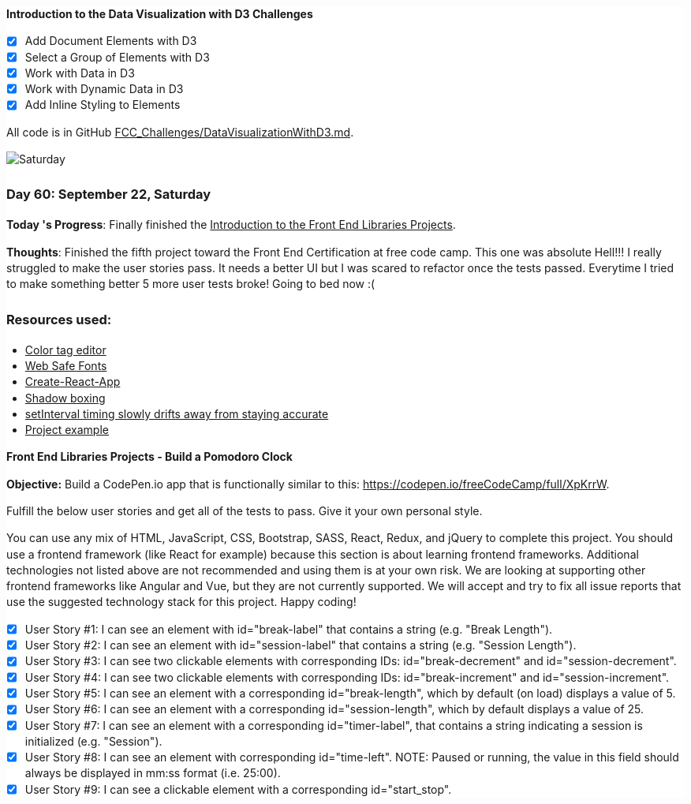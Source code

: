 **Introduction to the Data Visualization with D3 Challenges**

 - [x] Add Document Elements with D3
 - [x] Select a Group of Elements with D3
 - [x] Work with Data in D3
 - [x] Work with Dynamic Data in D3
 - [x] Add Inline Styling to Elements

All code is in GitHub [FCC_Challenges/DataVisualizationWithD3.md](https://github.com/Johnny2136/FCC-Projects/edit/master/FCC_Challenges/DataVisualizationWithD3.md).



![Saturday](https://i.imgur.com/dnekHhQ.jpg)

### Day 60: September 22, Saturday

**Today 's Progress**: Finally finished the [Introduction to the Front End Libraries Projects](https://learn.freecodecamp.org/front-end-libraries/front-end-libraries-projects).

**Thoughts**: Finished the fifth project toward the Front End Certification at free code camp. This one was absolute Hell!!! I really struggled to make the user stories pass. It needs a better UI but I was scared to refactor once the tests passed. Everytime I tried to make something better 5 more user tests broke! Going to bed now :(

### Resources used:
  * [Color tag editor](https://www.google.com/search?q=%234d4d4d&oq=%234d4d4d&aqs=chrome..69i57j69i61&sourceid=chrome&ie=UTF-8)
  * [Web Safe Fonts](https://www.w3schools.com/cssref/css_websafe_fonts.asp)
  * [Create-React-App](https://github.com/facebook/create-react-app/blob/master/packages/react-scripts/template/README.md)
  * [Shadow boxing](https://www.w3schools.com/cssref/css3_pr_box-shadow.asp)
  * [setInterval timing slowly drifts away from staying accurate](http://stackoverflow.com/questions/8173580/setinterval-timing-slowly-drifts-away-from-staying-accurate)
  * [Project example](https://codepen.io/freeCodeCamp/full/XpKrrW)


  **Front End Libraries Projects - Build a Pomodoro Clock**

**Objective:** Build a CodePen.io app that is functionally similar to this: https://codepen.io/freeCodeCamp/full/XpKrrW.

Fulfill the below user stories and get all of the tests to pass. Give it your own personal style.

You can use any mix of HTML, JavaScript, CSS, Bootstrap, SASS, React, Redux, and jQuery to complete this project. You should use a frontend framework (like React for example) because this section is about learning frontend frameworks. Additional technologies not listed above are not recommended and using them is at your own risk. We are looking at supporting other frontend frameworks like Angular and Vue, but they are not currently supported. We will accept and try to fix all issue reports that use the suggested technology stack for this project. Happy coding!

- [X] User Story #1: I can see an element with id="break-label" that contains a string (e.g. "Break Length").
- [X] User Story #2: I can see an element with id="session-label" that contains a string (e.g. "Session Length").
- [X] User Story #3: I can see two clickable elements with corresponding IDs: id="break-decrement" and id="session-decrement".
- [X] User Story #4: I can see two clickable elements with corresponding IDs: id="break-increment" and id="session-increment".
- [X] User Story #5: I can see an element with a corresponding id="break-length", which by default (on load) displays a value of 5.
- [X] User Story #6: I can see an element with a corresponding id="session-length", which by default displays a value of 25.
- [X] User Story #7: I can see an element with a corresponding id="timer-label", that contains a string indicating a session is initialized (e.g. "Session").
- [X] User Story #8: I can see an element with corresponding id="time-left". NOTE: Paused or running, the value in this field should always be displayed in mm:ss format (i.e. 25:00).
- [X] User Story #9: I can see a clickable element with a corresponding id="start_stop".